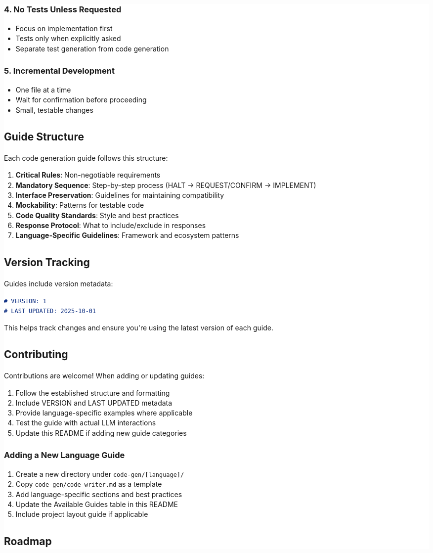 ### 4. **No Tests Unless Requested**
- Focus on implementation first
- Tests only when explicitly asked
- Separate test generation from code generation

### 5. **Incremental Development**
- One file at a time
- Wait for confirmation before proceeding
- Small, testable changes

## Guide Structure

Each code generation guide follows this structure:

1. **Critical Rules**: Non-negotiable requirements
2. **Mandatory Sequence**: Step-by-step process (HALT → REQUEST/CONFIRM → IMPLEMENT)
3. **Interface Preservation**: Guidelines for maintaining compatibility
4. **Mockability**: Patterns for testable code
5. **Code Quality Standards**: Style and best practices
6. **Response Protocol**: What to include/exclude in responses
7. **Language-Specific Guidelines**: Framework and ecosystem patterns

## Version Tracking

Guides include version metadata:

```markdown
# VERSION: 1
# LAST UPDATED: 2025-10-01
```

This helps track changes and ensure you're using the latest version of each guide.

## Contributing

Contributions are welcome! When adding or updating guides:

1. Follow the established structure and formatting
2. Include VERSION and LAST UPDATED metadata
3. Provide language-specific examples where applicable
4. Test the guide with actual LLM interactions
5. Update this README if adding new guide categories

### Adding a New Language Guide

1. Create a new directory under `code-gen/[language]/`
2. Copy `code-gen/code-writer.md` as a template
3. Add language-specific sections and best practices
4. Update the Available Guides table in this README
5. Include project layout guide if applicable

## Roadmap
